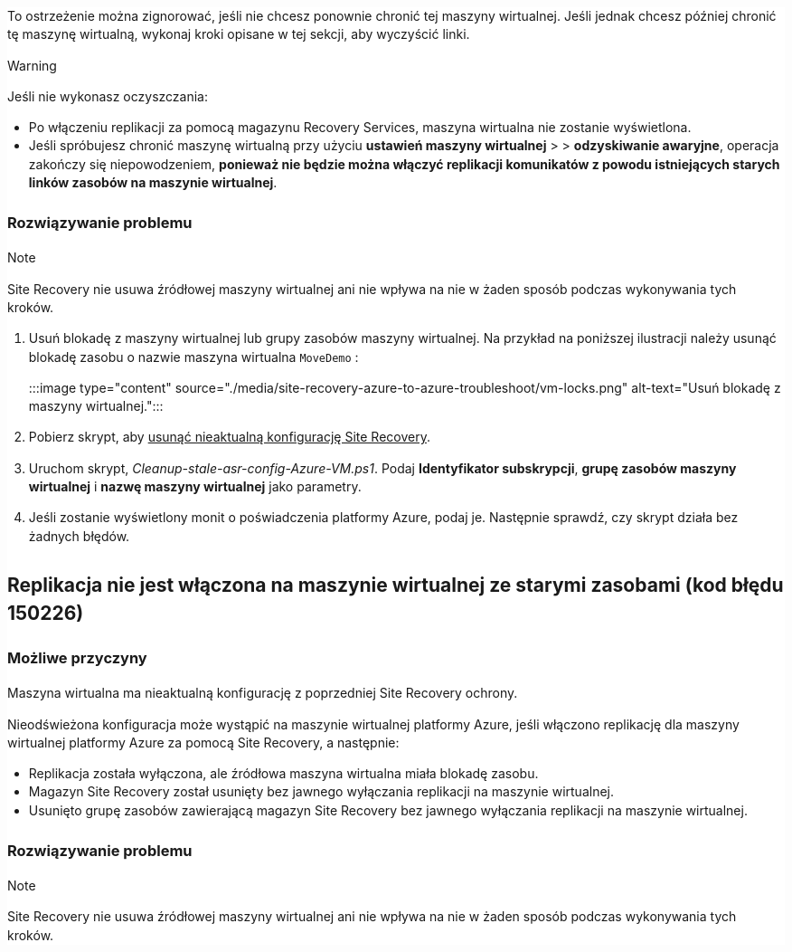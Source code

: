 To ostrzeżenie można zignorować, jeśli nie chcesz ponownie chronić tej maszyny wirtualnej. Jeśli jednak chcesz później chronić tę maszynę wirtualną, wykonaj kroki opisane w tej sekcji, aby wyczyścić linki.

> [!WARNING]
> Jeśli nie wykonasz oczyszczania:
>
> - Po włączeniu replikacji za pomocą magazynu Recovery Services, maszyna wirtualna nie zostanie wyświetlona.
> - Jeśli spróbujesz chronić maszynę wirtualną przy użyciu **ustawień maszyny wirtualnej**  >    >  **odzyskiwanie awaryjne**, operacja zakończy się niepowodzeniem, **ponieważ nie będzie można włączyć replikacji komunikatów z powodu istniejących starych linków zasobów na maszynie wirtualnej**.

### <a name="fix-the-problem"></a>Rozwiązywanie problemu

> [!NOTE]
> Site Recovery nie usuwa źródłowej maszyny wirtualnej ani nie wpływa na nie w żaden sposób podczas wykonywania tych kroków.

1. Usuń blokadę z maszyny wirtualnej lub grupy zasobów maszyny wirtualnej. Na przykład na poniższej ilustracji należy usunąć blokadę zasobu o nazwie maszyna wirtualna `MoveDemo` :

   :::image type="content" source="./media/site-recovery-azure-to-azure-troubleshoot/vm-locks.png" alt-text="Usuń blokadę z maszyny wirtualnej.":::

1. Pobierz skrypt, aby [usunąć nieaktualną konfigurację Site Recovery](https://github.com/AsrOneSdk/published-scripts/blob/master/Cleanup-Stale-ASR-Config-Azure-VM.ps1).
1. Uruchom skrypt, _Cleanup-stale-asr-config-Azure-VM.ps1_. Podaj **Identyfikator subskrypcji**, **grupę zasobów maszyny wirtualnej** i **nazwę maszyny wirtualnej** jako parametry.
1. Jeśli zostanie wyświetlony monit o poświadczenia platformy Azure, podaj je. Następnie sprawdź, czy skrypt działa bez żadnych błędów.

## <a name="replication-not-enabled-on-vm-with-stale-resources-error-code-150226"></a>Replikacja nie jest włączona na maszynie wirtualnej ze starymi zasobami (kod błędu 150226)

### <a name="possible-causes"></a>Możliwe przyczyny

Maszyna wirtualna ma nieaktualną konfigurację z poprzedniej Site Recovery ochrony.

Nieodświeżona konfiguracja może wystąpić na maszynie wirtualnej platformy Azure, jeśli włączono replikację dla maszyny wirtualnej platformy Azure za pomocą Site Recovery, a następnie:

- Replikacja została wyłączona, ale źródłowa maszyna wirtualna miała blokadę zasobu.
- Magazyn Site Recovery został usunięty bez jawnego wyłączania replikacji na maszynie wirtualnej.
- Usunięto grupę zasobów zawierającą magazyn Site Recovery bez jawnego wyłączania replikacji na maszynie wirtualnej.

### <a name="fix-the-problem"></a>Rozwiązywanie problemu

> [!NOTE]
> Site Recovery nie usuwa źródłowej maszyny wirtualnej ani nie wpływa na nie w żaden sposób podczas wykonywania tych kroków.
